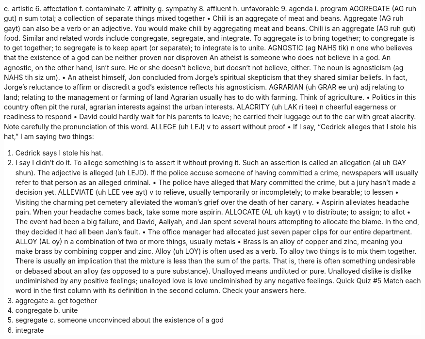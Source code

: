 e. artistic
6. affectation
f. contaminate
7. affinity
g. sympathy
8. affluent
h. unfavorable
9. agenda
i. program
AGGREGATE (AG ruh gut) n sum total; a collection of separate things mixed together
• Chili is an aggregate of meat and beans.
Aggregate (AG ruh gayt) can also be a verb or an adjective. You would make chili by aggregating meat and beans. Chili is an aggregate (AG ruh gut) food.
Similar and related words include congregate, segregate, and integrate. To aggregate is to bring together; to congregate is to get together; to segregate is to keep apart (or separate); to integrate is to unite.
AGNOSTIC (ag NAHS tik) n one who believes that the existence of a god can be neither proven nor disproven
An atheist is someone who does not believe in a god. An agnostic, on the other hand, isn’t sure. He or she doesn’t believe, but doesn’t not believe, either.
The noun is agnosticism (ag NAHS tih siz um).
• An atheist himself, Jon concluded from Jorge’s spiritual skepticism that they shared similar beliefs. In fact, Jorge’s reluctance to affirm or discredit a god’s existence reflects his agnosticism.
AGRARIAN (uh GRAR ee un) adj relating to land; relating to the management or farming of land
Agrarian usually has to do with farming. Think of agriculture.
• Politics in this country often pit the rural, agrarian interests against the urban interests.
ALACRITY (uh LAK ri tee) n cheerful eagerness or readiness to respond
• David could hardly wait for his parents to leave; he carried their luggage out to the car with great alacrity.
Note carefully the pronunciation of this word.
ALLEGE (uh LEJ) v to assert without proof
• If I say, “Cedrick alleges that I stole his hat,” I am saying two things:
1. Cedrick says I stole his hat.
2. I say I didn’t do it.
To allege something is to assert it without proving it. Such an assertion is called an allegation (al uh GAY shun).
The adjective is alleged (uh LEJD). If the police accuse someone of having committed a crime, newspapers will usually refer to that person as an alleged criminal.
• The police have alleged that Mary committed the crime, but a jury hasn’t made a decision yet.
ALLEVIATE (uh LEE vee ayt) v to relieve, usually temporarily or incompletely; to make bearable; to lessen
• Visiting the charming pet cemetery alleviated the woman’s grief over the death of her canary.
• Aspirin alleviates headache pain. When your headache comes back, take some more aspirin.
ALLOCATE (AL uh kayt) v to distribute; to assign; to allot
• The event had been a big failure, and David, Aaliyah, and Jan spent several hours attempting to allocate the blame. In the end, they decided it had all been Jan’s fault.
• The office manager had allocated just seven paper clips for our entire department.
ALLOY (AL oy) n a combination of two or more things, usually metals
• Brass is an alloy of copper and zinc, meaning you make brass by combining copper and zinc.
Alloy (uh LOY) is often used as a verb. To alloy two things is to mix them together. There is usually an implication that the mixture is less than the sum of the parts. That is, there is often something undesirable or debased about an alloy (as opposed to a pure substance).
Unalloyed means undiluted or pure. Unalloyed dislike is dislike undiminished by any positive feelings; unalloyed love is love undiminished by any negative feelings.
Quick Quiz #5
Match each word in the first column with its definition in the second column. Check your answers here.
1. aggregate
a. get together
2. congregate
b. unite
3. segregate
c. someone unconvinced about the existence of a god
4. integrate